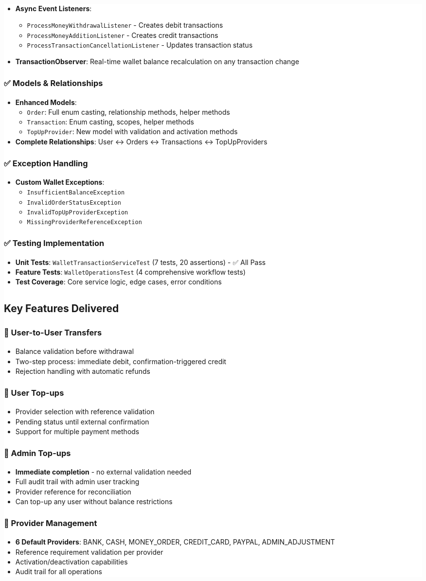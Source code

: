 - **Async Event Listeners**:
  - `ProcessMoneyWithdrawalListener` - Creates debit transactions
  - `ProcessMoneyAdditionListener` - Creates credit transactions
  - `ProcessTransactionCancellationListener` - Updates transaction status

- **TransactionObserver**: Real-time wallet balance recalculation on any transaction change

### ✅ Models & Relationships
- **Enhanced Models**:
  - `Order`: Full enum casting, relationship methods, helper methods
  - `Transaction`: Enum casting, scopes, helper methods
  - `TopUpProvider`: New model with validation and activation methods
- **Complete Relationships**: User ↔ Orders ↔ Transactions ↔ TopUpProviders

### ✅ Exception Handling
- **Custom Wallet Exceptions**:
  - `InsufficientBalanceException`
  - `InvalidOrderStatusException`
  - `InvalidTopUpProviderException`
  - `MissingProviderReferenceException`

### ✅ Testing Implementation
- **Unit Tests**: `WalletTransactionServiceTest` (7 tests, 20 assertions) - ✅ All Pass
- **Feature Tests**: `WalletOperationsTest` (4 comprehensive workflow tests)
- **Test Coverage**: Core service logic, edge cases, error conditions

## Key Features Delivered

### 🎯 User-to-User Transfers
- Balance validation before withdrawal
- Two-step process: immediate debit, confirmation-triggered credit
- Rejection handling with automatic refunds

### 🎯 User Top-ups  
- Provider selection with reference validation
- Pending status until external confirmation
- Support for multiple payment methods

### 🎯 Admin Top-ups
- **Immediate completion** - no external validation needed
- Full audit trail with admin user tracking
- Provider reference for reconciliation
- Can top-up any user without balance restrictions

### 🎯 Provider Management
- **6 Default Providers**: BANK, CASH, MONEY_ORDER, CREDIT_CARD, PAYPAL, ADMIN_ADJUSTMENT
- Reference requirement validation per provider
- Activation/deactivation capabilities
- Audit trail for all operations
